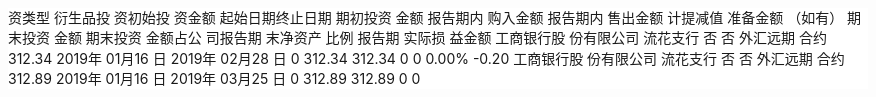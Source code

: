 资类型
衍生品投
资初始投
资金额
起始日期终止日期
期初投资
金额
报告期内
购入金额
报告期内
售出金额
计提减值
准备金额
（如有）
期末投资
金额
期末投资
金额占公
司报告期
末净资产
比例
报告期
实际损
益金额
工商银行股
份有限公司
流花支行
否
否
外汇远期
合约
312.34
2019年
01月16
日
2019年
02月28
日
0
312.34
312.34
0
0
0.00%
-0.20
工商银行股
份有限公司
流花支行
否
否
外汇远期
合约
312.89
2019年
01月16
日
2019年
03月25
日
0
312.89
312.89
0
0